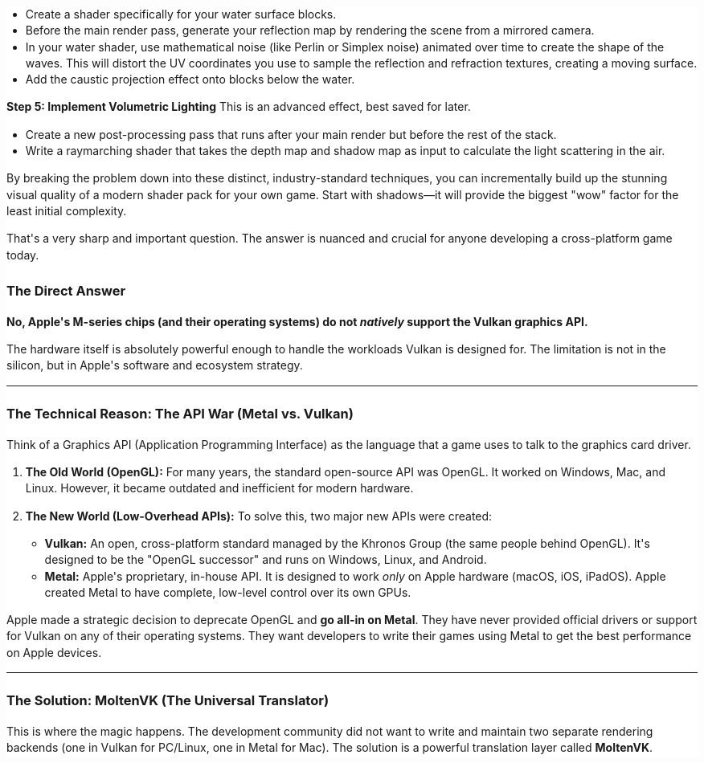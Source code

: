 *   Create a shader specifically for your water surface blocks.
*   Before the main render pass, generate your reflection map by rendering the scene from a mirrored camera.
*   In your water shader, use mathematical noise (like Perlin or Simplex noise) animated over time to create the shape of the waves. This will distort the UV coordinates you use to sample the reflection and refraction textures, creating a moving surface.
*   Add the caustic projection effect onto blocks below the water.

**Step 5: Implement Volumetric Lighting**
This is an advanced effect, best saved for later.

*   Create a new post-processing pass that runs after your main render but before the rest of the stack.
*   Write a raymarching shader that takes the depth map and shadow map as input to calculate the light scattering in the air.

By breaking the problem down into these distinct, industry-standard techniques, you can incrementally build up the stunning visual quality of a modern shader pack for your own game. Start with shadows—it will provide the biggest "wow" factor for the least initial complexity.

That's a very sharp and important question. The answer is nuanced and crucial for anyone developing a cross-platform game today.

### The Direct Answer

**No, Apple's M-series chips (and their operating systems) do not *natively* support the Vulkan graphics API.**

The hardware itself is absolutely powerful enough to handle the workloads Vulkan is designed for. The limitation is not in the silicon, but in Apple's software and ecosystem strategy.

---

### The Technical Reason: The API War (Metal vs. Vulkan)

Think of a Graphics API (Application Programming Interface) as the language that a game uses to talk to the graphics card driver.

1.  **The Old World (OpenGL):** For many years, the standard open-source API was OpenGL. It worked on Windows, Mac, and Linux. However, it became outdated and inefficient for modern hardware.

2.  **The New World (Low-Overhead APIs):** To solve this, two major new APIs were created:
    *   **Vulkan:** An open, cross-platform standard managed by the Khronos Group (the same people behind OpenGL). It's designed to be the "OpenGL successor" and runs on Windows, Linux, and Android.
    *   **Metal:** Apple's proprietary, in-house API. It is designed to work *only* on Apple hardware (macOS, iOS, iPadOS). Apple created Metal to have complete, low-level control over its own GPUs.

Apple made a strategic decision to deprecate OpenGL and **go all-in on Metal**. They have never provided official drivers or support for Vulkan on any of their operating systems. They want developers to write their games using Metal to get the best performance on Apple devices.

---

### The Solution: MoltenVK (The Universal Translator)

This is where the magic happens. The development community did not want to write and maintain two separate rendering backends (one in Vulkan for PC/Linux, one in Metal for Mac). The solution is a powerful translation layer called **MoltenVK**.
